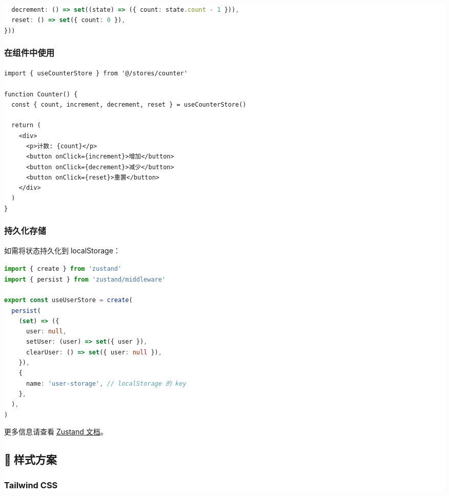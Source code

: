 ```typescript
  decrement: () => set((state) => ({ count: state.count - 1 })),
  reset: () => set({ count: 0 }),
}))
```

### 在组件中使用

```tsx
import { useCounterStore } from '@/stores/counter'

function Counter() {
  const { count, increment, decrement, reset } = useCounterStore()

  return (
    <div>
      <p>计数: {count}</p>
      <button onClick={increment}>增加</button>
      <button onClick={decrement}>减少</button>
      <button onClick={reset}>重置</button>
    </div>
  )
}
```

### 持久化存储

如需将状态持久化到 localStorage：

```typescript
import { create } from 'zustand'
import { persist } from 'zustand/middleware'

export const useUserStore = create(
  persist(
    (set) => ({
      user: null,
      setUser: (user) => set({ user }),
      clearUser: () => set({ user: null }),
    }),
    {
      name: 'user-storage', // localStorage 的 key
    },
  ),
)
```

更多信息请查看 [Zustand 文档](https://zustand-demo.pmnd.rs/)。

## 🎨 样式方案

### Tailwind CSS
